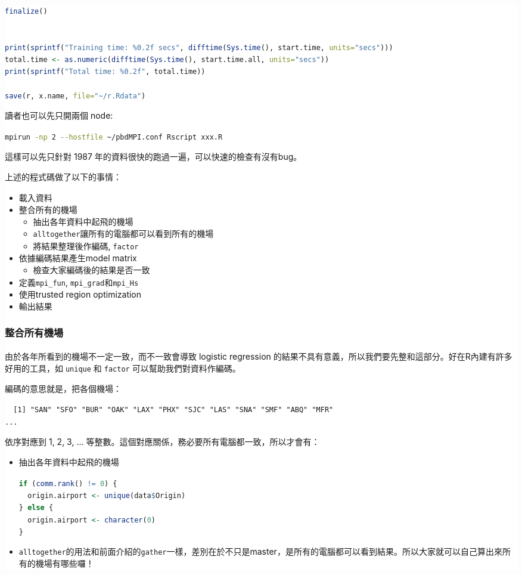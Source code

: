 ```r
finalize()


print(sprintf("Training time: %0.2f secs", difftime(Sys.time(), start.time, units="secs")))
total.time <- as.numeric(difftime(Sys.time(), start.time.all, units="secs"))
print(sprintf("Total time: %0.2f", total.time))

save(r, x.name, file="~/r.Rdata")
```

讀者也可以先只開兩個 node:

```sh
mpirun -np 2 --hostfile ~/pbdMPI.conf Rscript xxx.R
```

這樣可以先只針對 1987 年的資料很快的跑過一遍，可以快速的檢查有沒有bug。

上述的程式碼做了以下的事情：

- 載入資料
- 整合所有的機場
    - 抽出各年資料中起飛的機場
    - `alltogether`讓所有的電腦都可以看到所有的機場
    - 將結果整理後作編碼, `factor`
- 依據編碼結果產生model matrix
    - 檢查大家編碼後的結果是否一致
- 定義`mpi_fun`, `mpi_grad`和`mpi_Hs`
- 使用trusted region optimization
- 輸出結果

### 整合所有機場

由於各年所看到的機場不一定一致，而不一致會導致 logistic regression 的結果不具有意義，所以我們要先整和這部分。好在R內建有許多好用的工具，如 `unique` 和 `factor` 可以幫助我們對資料作編碼。

編碼的意思就是，把各個機場：

```
  [1] "SAN" "SFO" "BUR" "OAK" "LAX" "PHX" "SJC" "LAS" "SNA" "SMF" "ABQ" "MFR"
...
```

依序對應到 1, 2, 3, ...  等整數。這個對應關係，務必要所有電腦都一致，所以才會有：

- 抽出各年資料中起飛的機場

    ```r
    if (comm.rank() != 0) {
      origin.airport <- unique(data$Origin)
    } else {
      origin.airport <- character(0)
    }
    ```
- `alltogether`的用法和前面介紹的`gather`一樣，差別在於不只是master，是所有的電腦都可以看到結果。所以大家就可以自己算出來所有的機場有哪些囉！
